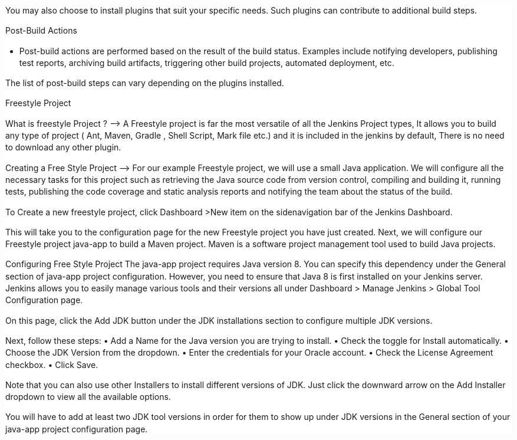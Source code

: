 You may also choose to install plugins that suit your specific needs. Such plugins can contribute to additional build steps.

Post-Build Actions

- Post-build actions are performed based on the result of the build status. Examples include notifying developers, publishing test reports, archiving build artifacts, triggering other build projects, automated deployment, etc.


The list of post-build steps can vary depending on the plugins installed.

Freestyle Project

What is freestyle Project ?
--> A Freestyle project is far the most versatile of all the Jenkins Project types, It allows you to build any type of project ( Ant, Maven, Gradle , Shell Script, Mark file etc.) and it is included in the jenkins by default, There is no need to download  any other plugin. 

Creating a Free Style Project 
--> For our example Freestyle project, we will use a small Java application. We will configure all the necessary tasks for this project such as retrieving the Java source code from version control, compiling and building it, running tests, publishing the code coverage and static analysis reports and notifying the team about the status of the build.


To Create a new freestyle project, click Dashboard >New item on the sidenavigation bar of the Jenkins Dashboard.


This will take you to the configuration page for the new Freestyle project you have just created.
Next, we will configure our Freestyle project java-app to build a Maven project. Maven is a software project management tool used to build Java projects.

Configuring Free Style Project 
The java-app project requires Java version 8. You can specify this dependency under the General section of java-app project configuration. However, you need to ensure that Java 8 is first installed on your Jenkins server.
Jenkins allows you to easily manage various tools and their versions all under Dashboard > Manage Jenkins > Global Tool Configuration page.


On this page, click the Add JDK button under the JDK installations section to configure multiple JDK versions.



Next, follow these steps:
• Add a Name for the Java version you are trying to install.
• Check the toggle for Install automatically.
• Choose the JDK Version from the dropdown.
• Enter the credentials for your Oracle account.
• Check the License Agreement checkbox.
• Click Save.


Note that you can also use other Installers to install different versions of JDK. Just click the downward arrow on the Add Installer dropdown to view all the available options.


You will have to add at least two JDK tool versions in order for them to show up under JDK versions in the General section of your java-app project configuration page.
